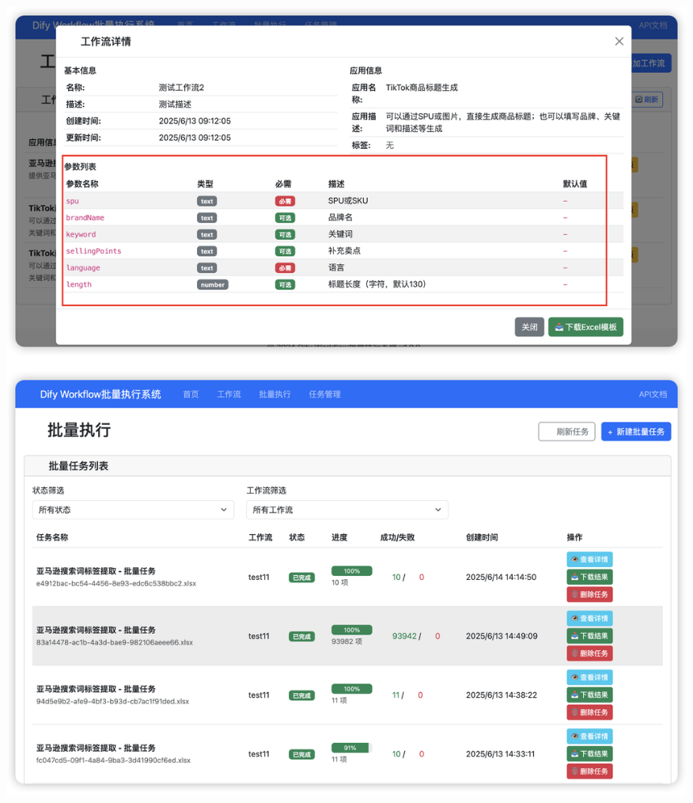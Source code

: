 ![image-20250614224618551](./assets/image-20250614224618551.png)

![image-20250614224710297](./assets/image-20250614224710297.png)
